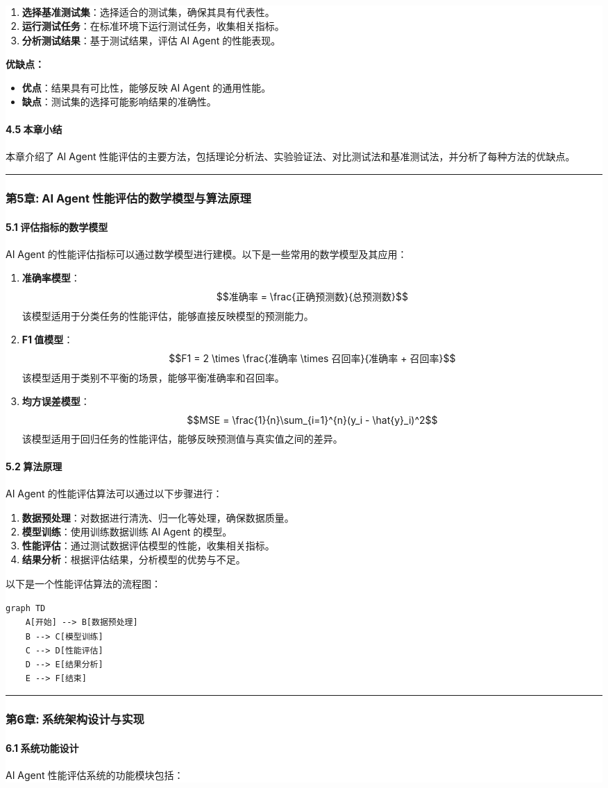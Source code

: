 1. **选择基准测试集**：选择适合的测试集，确保其具有代表性。
2. **运行测试任务**：在标准环境下运行测试任务，收集相关指标。
3. **分析测试结果**：基于测试结果，评估 AI Agent 的性能表现。

**优缺点：**
- **优点**：结果具有可比性，能够反映 AI Agent 的通用性能。
- **缺点**：测试集的选择可能影响结果的准确性。

#### 4.5 本章小结
本章介绍了 AI Agent 性能评估的主要方法，包括理论分析法、实验验证法、对比测试法和基准测试法，并分析了每种方法的优缺点。

---

### 第5章: AI Agent 性能评估的数学模型与算法原理

#### 5.1 评估指标的数学模型
AI Agent 的性能评估指标可以通过数学模型进行建模。以下是一些常用的数学模型及其应用：

1. **准确率模型**：
   $$准确率 = \frac{正确预测数}{总预测数}$$
   该模型适用于分类任务的性能评估，能够直接反映模型的预测能力。

2. **F1 值模型**：
   $$F1 = 2 \times \frac{准确率 \times 召回率}{准确率 + 召回率}$$
   该模型适用于类别不平衡的场景，能够平衡准确率和召回率。

3. **均方误差模型**：
   $$MSE = \frac{1}{n}\sum_{i=1}^{n}(y_i - \hat{y}_i)^2$$
   该模型适用于回归任务的性能评估，能够反映预测值与真实值之间的差异。

#### 5.2 算法原理
AI Agent 的性能评估算法可以通过以下步骤进行：

1. **数据预处理**：对数据进行清洗、归一化等处理，确保数据质量。
2. **模型训练**：使用训练数据训练 AI Agent 的模型。
3. **性能评估**：通过测试数据评估模型的性能，收集相关指标。
4. **结果分析**：根据评估结果，分析模型的优势与不足。

以下是一个性能评估算法的流程图：

```mermaid
graph TD
    A[开始] --> B[数据预处理]
    B --> C[模型训练]
    C --> D[性能评估]
    D --> E[结果分析]
    E --> F[结束]
```

---

### 第6章: 系统架构设计与实现

#### 6.1 系统功能设计
AI Agent 性能评估系统的功能模块包括：
